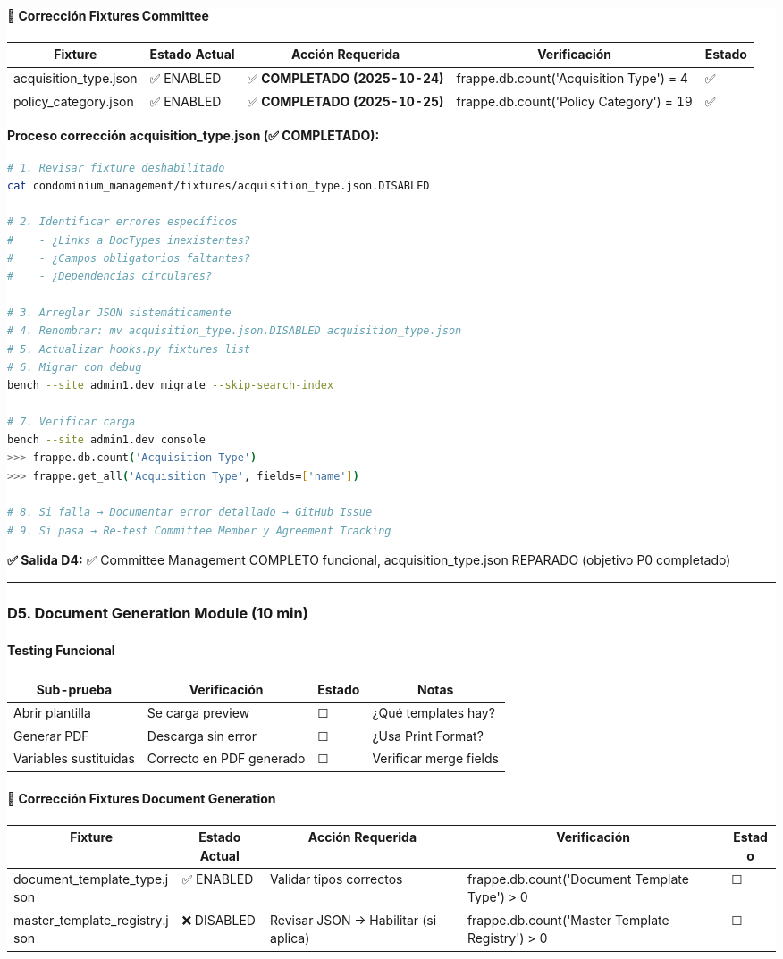 #### 🔄 Corrección Fixtures Committee

| Fixture | Estado Actual | Acción Requerida | Verificación | Estado |
|---------|--------------|------------------|--------------|--------|
| acquisition_type.json | ✅ ENABLED | ✅ **COMPLETADO (2025-10-24)** | frappe.db.count('Acquisition Type') = 4 | ✅ |
| policy_category.json | ✅ ENABLED | ✅ **COMPLETADO (2025-10-25)** | frappe.db.count('Policy Category') = 19 | ✅ |

**Proceso corrección acquisition_type.json (✅ COMPLETADO):**
```bash
# 1. Revisar fixture deshabilitado
cat condominium_management/fixtures/acquisition_type.json.DISABLED

# 2. Identificar errores específicos
#    - ¿Links a DocTypes inexistentes?
#    - ¿Campos obligatorios faltantes?
#    - ¿Dependencias circulares?

# 3. Arreglar JSON sistemáticamente
# 4. Renombrar: mv acquisition_type.json.DISABLED acquisition_type.json
# 5. Actualizar hooks.py fixtures list
# 6. Migrar con debug
bench --site admin1.dev migrate --skip-search-index

# 7. Verificar carga
bench --site admin1.dev console
>>> frappe.db.count('Acquisition Type')
>>> frappe.get_all('Acquisition Type', fields=['name'])

# 8. Si falla → Documentar error detallado → GitHub Issue
# 9. Si pasa → Re-test Committee Member y Agreement Tracking
```

**✅ Salida D4:** ✅ Committee Management COMPLETO funcional, acquisition_type.json REPARADO (objetivo P0 completado)

---

### D5. Document Generation Module (10 min)

#### Testing Funcional

| Sub-prueba | Verificación | Estado | Notas |
|------------|-------------|--------|-------|
| Abrir plantilla | Se carga preview | ☐ | ¿Qué templates hay? |
| Generar PDF | Descarga sin error | ☐ | ¿Usa Print Format? |
| Variables sustituidas | Correcto en PDF generado | ☐ | Verificar merge fields |

#### 🔄 Corrección Fixtures Document Generation

| Fixture | Estado Actual | Acción Requerida | Verificación | Estado |
|---------|--------------|------------------|--------------|--------|
| document_template_type.json | ✅ ENABLED | Validar tipos correctos | frappe.db.count('Document Template Type') > 0 | ☐ |
| master_template_registry.json | ❌ DISABLED | Revisar JSON → Habilitar (si aplica) | frappe.db.count('Master Template Registry') > 0 | ☐ |
